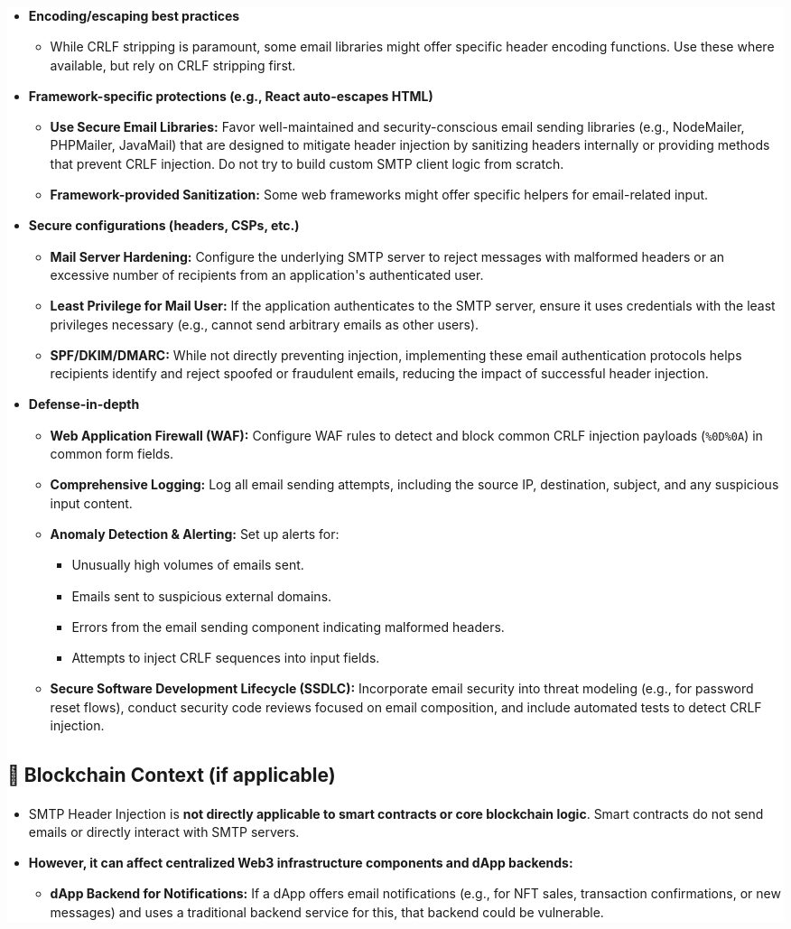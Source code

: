 - **Encoding/escaping best practices**
    
    - While CRLF stripping is paramount, some email libraries might offer specific header encoding functions. Use these where available, but rely on CRLF stripping first.
        
- **Framework-specific protections (e.g., React auto-escapes HTML)**
    
    - **Use Secure Email Libraries:** Favor well-maintained and security-conscious email sending libraries (e.g., NodeMailer, PHPMailer, JavaMail) that are designed to mitigate header injection by sanitizing headers internally or providing methods that prevent CRLF injection. Do not try to build custom SMTP client logic from scratch.
        
    - **Framework-provided Sanitization:** Some web frameworks might offer specific helpers for email-related input.
        
- **Secure configurations (headers, CSPs, etc.)**
    
    - **Mail Server Hardening:** Configure the underlying SMTP server to reject messages with malformed headers or an excessive number of recipients from an application's authenticated user.
        
    - **Least Privilege for Mail User:** If the application authenticates to the SMTP server, ensure it uses credentials with the least privileges necessary (e.g., cannot send arbitrary emails as other users).
        
    - **SPF/DKIM/DMARC:** While not directly preventing injection, implementing these email authentication protocols helps recipients identify and reject spoofed or fraudulent emails, reducing the impact of successful header injection.
        
- **Defense-in-depth**
    
    - **Web Application Firewall (WAF):** Configure WAF rules to detect and block common CRLF injection payloads (`%0D%0A`) in common form fields.
        
    - **Comprehensive Logging:** Log all email sending attempts, including the source IP, destination, subject, and any suspicious input content.
        
    - **Anomaly Detection & Alerting:** Set up alerts for:
        
        - Unusually high volumes of emails sent.
            
        - Emails sent to suspicious external domains.
            
        - Errors from the email sending component indicating malformed headers.
            
        - Attempts to inject CRLF sequences into input fields.
            
    - **Secure Software Development Lifecycle (SSDLC):** Incorporate email security into threat modeling (e.g., for password reset flows), conduct security code reviews focused on email composition, and include automated tests to detect CRLF injection.
        

## 🔐 Blockchain Context (if applicable)

- SMTP Header Injection is **not directly applicable to smart contracts or core blockchain logic**. Smart contracts do not send emails or directly interact with SMTP servers.
    
- **However, it can affect centralized Web3 infrastructure components and dApp backends:**
    
    - **dApp Backend for Notifications:** If a dApp offers email notifications (e.g., for NFT sales, transaction confirmations, or new messages) and uses a traditional backend service for this, that backend could be vulnerable.
        